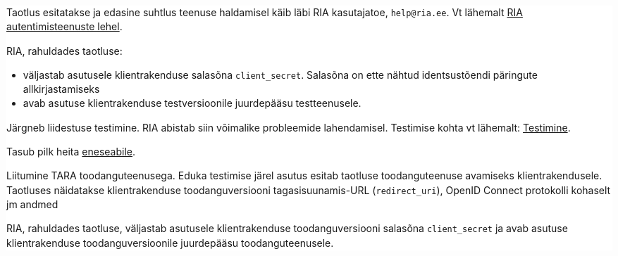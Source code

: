 Taotlus esitatakse ja edasine suhtlus teenuse haldamisel käib läbi RIA kasutajatoe, `help@ria.ee`. Vt lähemalt [RIA autentimisteenuste lehel](https://www.ria.ee/et/riigi-infosusteem/eid/partnerile.html#tara).

RIA, rahuldades taotluse:
- väljastab asutusele klientrakenduse salasõna `client_secret`. Salasõna on ette nähtud identsustõendi päringute allkirjastamiseks
- avab asutuse klientrakenduse testversioonile juurdepääsu testteenusele.

Järgneb liidestuse testimine. RIA abistab siin võimalike probleemide lahendamisel. Testimise kohta vt lähemalt: [Testimine](https://e-gov.github.io/TARA-Doku/Testimine).

Tasub pilk heita [eneseabile](Eneseabi).

Liitumine TARA toodanguteenusega. Eduka testimise järel asutus esitab taotluse toodanguteenuse avamiseks klientrakendusele. Taotluses näidatakse klientrakenduse toodanguversiooni tagasisuunamis-URL (`redirect_uri`), OpenID Connect protokolli kohaselt jm andmed

RIA, rahuldades taotluse, väljastab asutusele klientrakenduse toodanguversiooni salasõna `client_secret` ja avab asutuse klientrakenduse toodanguversioonile juurdepääsu toodanguteenusele.
